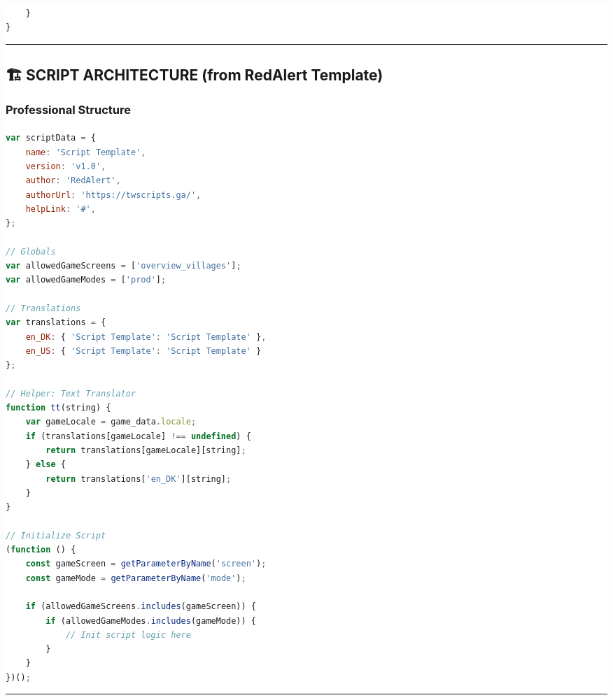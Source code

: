 ```javascript
    }
}
```

---

## 🏗️ SCRIPT ARCHITECTURE (from RedAlert Template)

### Professional Structure
```javascript
var scriptData = {
    name: 'Script Template',
    version: 'v1.0',
    author: 'RedAlert',
    authorUrl: 'https://twscripts.ga/',
    helpLink: '#',
};

// Globals
var allowedGameScreens = ['overview_villages'];
var allowedGameModes = ['prod'];

// Translations
var translations = {
    en_DK: { 'Script Template': 'Script Template' },
    en_US: { 'Script Template': 'Script Template' }
};

// Helper: Text Translator
function tt(string) {
    var gameLocale = game_data.locale;
    if (translations[gameLocale] !== undefined) {
        return translations[gameLocale][string];
    } else {
        return translations['en_DK'][string];
    }
}

// Initialize Script
(function () {
    const gameScreen = getParameterByName('screen');
    const gameMode = getParameterByName('mode');
    
    if (allowedGameScreens.includes(gameScreen)) {
        if (allowedGameModes.includes(gameMode)) {
            // Init script logic here
        }
    }
})();
```

---